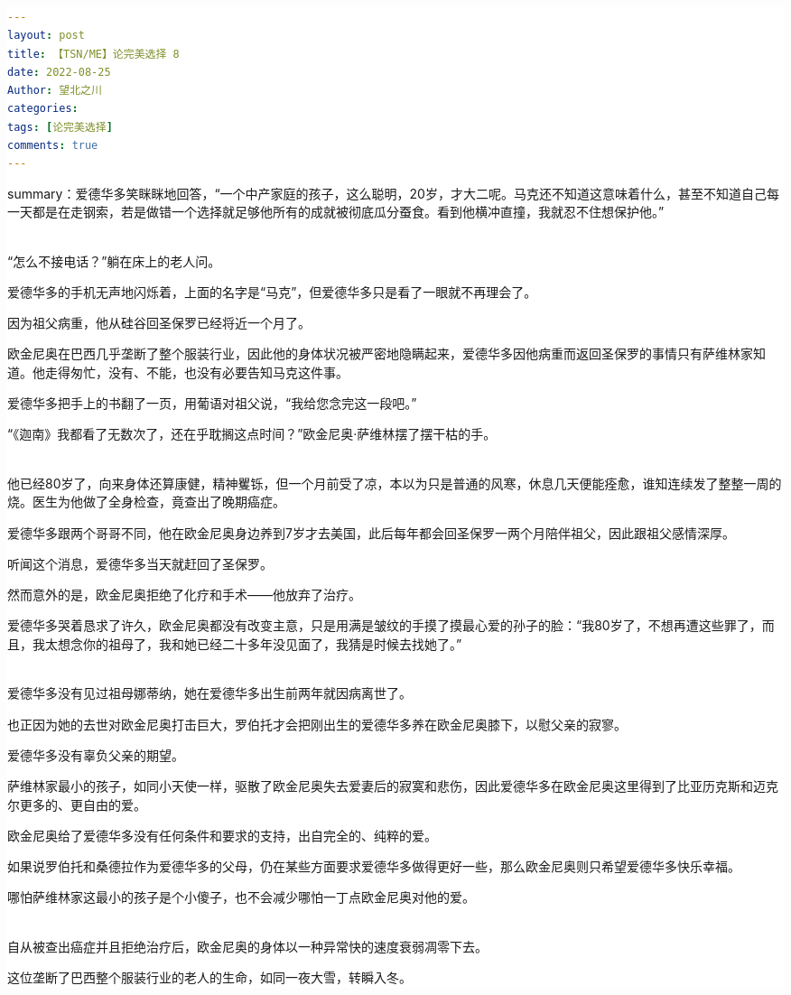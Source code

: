 ```yaml
---
layout: post
title: 【TSN/ME】论完美选择 8
date: 2022-08-25
Author: 望北之川
categories: 
tags: [论完美选择]
comments: true
--- 
```


summary：爱德华多笑眯眯地回答，“一个中产家庭的孩子，这么聪明，20岁，才大二呢。马克还不知道这意味着什么，甚至不知道自己每一天都是在走钢索，若是做错一个选择就足够他所有的成就被彻底瓜分蚕食。看到他横冲直撞，我就忍不住想保护他。”
<br><br/>


“怎么不接电话？”躺在床上的老人问。

爱德华多的手机无声地闪烁着，上面的名字是“马克”，但爱德华多只是看了一眼就不再理会了。

因为祖父病重，他从硅谷回圣保罗已经将近一个月了。

欧金尼奥在巴西几乎垄断了整个服装行业，因此他的身体状况被严密地隐瞒起来，爱德华多因他病重而返回圣保罗的事情只有萨维林家知道。他走得匆忙，没有、不能，也没有必要告知马克这件事。

爱德华多把手上的书翻了一页，用葡语对祖父说，“我给您念完这一段吧。”

“《迦南》我都看了无数次了，还在乎耽搁这点时间？”欧金尼奥·萨维林摆了摆干枯的手。
<br><br/>


他已经80岁了，向来身体还算康健，精神矍铄，但一个月前受了凉，本以为只是普通的风寒，休息几天便能痊愈，谁知连续发了整整一周的烧。医生为他做了全身检查，竟查出了晚期癌症。

爱德华多跟两个哥哥不同，他在欧金尼奥身边养到7岁才去美国，此后每年都会回圣保罗一两个月陪伴祖父，因此跟祖父感情深厚。

听闻这个消息，爱德华多当天就赶回了圣保罗。

然而意外的是，欧金尼奥拒绝了化疗和手术——他放弃了治疗。

爱德华多哭着恳求了许久，欧金尼奥都没有改变主意，只是用满是皱纹的手摸了摸最心爱的孙子的脸：“我80岁了，不想再遭这些罪了，而且，我太想念你的祖母了，我和她已经二十多年没见面了，我猜是时候去找她了。”
<br><br/>


爱德华多没有见过祖母娜蒂纳，她在爱德华多出生前两年就因病离世了。

也正因为她的去世对欧金尼奥打击巨大，罗伯托才会把刚出生的爱德华多养在欧金尼奥膝下，以慰父亲的寂寥。

爱德华多没有辜负父亲的期望。

萨维林家最小的孩子，如同小天使一样，驱散了欧金尼奥失去爱妻后的寂寞和悲伤，因此爱德华多在欧金尼奥这里得到了比亚历克斯和迈克尔更多的、更自由的爱。

欧金尼奥给了爱德华多没有任何条件和要求的支持，出自完全的、纯粹的爱。

如果说罗伯托和桑德拉作为爱德华多的父母，仍在某些方面要求爱德华多做得更好一些，那么欧金尼奥则只希望爱德华多快乐幸福。

哪怕萨维林家这最小的孩子是个小傻子，也不会减少哪怕一丁点欧金尼奥对他的爱。
<br><br/>


自从被查出癌症并且拒绝治疗后，欧金尼奥的身体以一种异常快的速度衰弱凋零下去。

这位垄断了巴西整个服装行业的老人的生命，如同一夜大雪，转瞬入冬。
